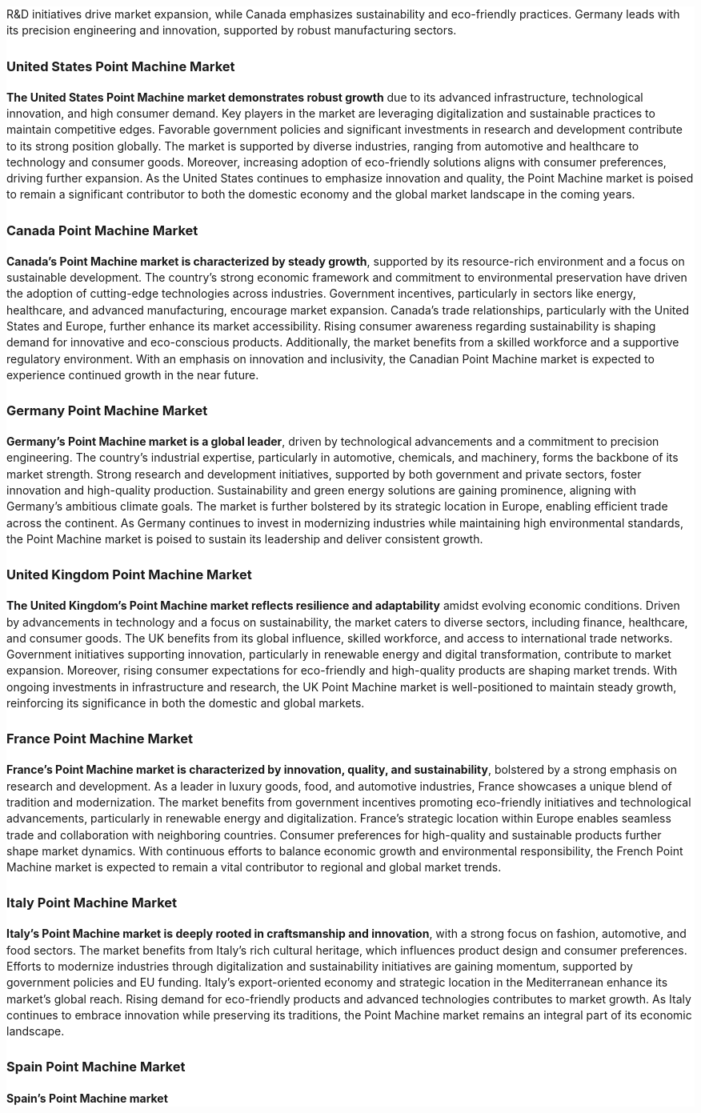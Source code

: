 R&amp;D initiatives drive market expansion, while Canada emphasizes sustainability and eco-friendly practices. Germany leads with its precision engineering and innovation, supported by robust manufacturing sectors.</span></em></p></blockquote><h3><strong>United States Point Machine Market</strong></h3><p><strong>The United States Point Machine market demonstrates robust growth</strong> due to its advanced infrastructure, technological innovation, and high consumer demand. Key players in the market are leveraging digitalization and sustainable practices to maintain competitive edges. Favorable government policies and significant investments in research and development contribute to its strong position globally. The market is supported by diverse industries, ranging from automotive and healthcare to technology and consumer goods. Moreover, increasing adoption of eco-friendly solutions aligns with consumer preferences, driving further expansion. As the United States continues to emphasize innovation and quality, the Point Machine market is poised to remain a significant contributor to both the domestic economy and the global market landscape in the coming years.</p><h3><strong>Canada Point Machine Market</strong></h3><p><strong>Canada&rsquo;s Point Machine market is characterized by steady growth</strong>, supported by its resource-rich environment and a focus on sustainable development. The country&rsquo;s strong economic framework and commitment to environmental preservation have driven the adoption of cutting-edge technologies across industries. Government incentives, particularly in sectors like energy, healthcare, and advanced manufacturing, encourage market expansion. Canada&rsquo;s trade relationships, particularly with the United States and Europe, further enhance its market accessibility. Rising consumer awareness regarding sustainability is shaping demand for innovative and eco-conscious products. Additionally, the market benefits from a skilled workforce and a supportive regulatory environment. With an emphasis on innovation and inclusivity, the Canadian Point Machine market is expected to experience continued growth in the near future.</p><h3><strong>Germany Point Machine Market</strong></h3><p><strong>Germany&rsquo;s Point Machine market is a global leader</strong>, driven by technological advancements and a commitment to precision engineering. The country&rsquo;s industrial expertise, particularly in automotive, chemicals, and machinery, forms the backbone of its market strength. Strong research and development initiatives, supported by both government and private sectors, foster innovation and high-quality production. Sustainability and green energy solutions are gaining prominence, aligning with Germany&rsquo;s ambitious climate goals. The market is further bolstered by its strategic location in Europe, enabling efficient trade across the continent. As Germany continues to invest in modernizing industries while maintaining high environmental standards, the Point Machine market is poised to sustain its leadership and deliver consistent growth.</p><h3><strong>United Kingdom Point Machine Market</strong></h3><p><strong>The United Kingdom&rsquo;s Point Machine market reflects resilience and adaptability</strong> amidst evolving economic conditions. Driven by advancements in technology and a focus on sustainability, the market caters to diverse sectors, including finance, healthcare, and consumer goods. The UK benefits from its global influence, skilled workforce, and access to international trade networks. Government initiatives supporting innovation, particularly in renewable energy and digital transformation, contribute to market expansion. Moreover, rising consumer expectations for eco-friendly and high-quality products are shaping market trends. With ongoing investments in infrastructure and research, the UK Point Machine market is well-positioned to maintain steady growth, reinforcing its significance in both the domestic and global markets.</p><h3><strong>France Point Machine Market</strong></h3><p><strong>France&rsquo;s Point Machine market is characterized by innovation, quality, and sustainability</strong>, bolstered by a strong emphasis on research and development. As a leader in luxury goods, food, and automotive industries, France showcases a unique blend of tradition and modernization. The market benefits from government incentives promoting eco-friendly initiatives and technological advancements, particularly in renewable energy and digitalization. France&rsquo;s strategic location within Europe enables seamless trade and collaboration with neighboring countries. Consumer preferences for high-quality and sustainable products further shape market dynamics. With continuous efforts to balance economic growth and environmental responsibility, the French Point Machine market is expected to remain a vital contributor to regional and global market trends.</p><h3><strong>Italy Point Machine Market</strong></h3><p><strong>Italy&rsquo;s Point Machine market is deeply rooted in craftsmanship and innovation</strong>, with a strong focus on fashion, automotive, and food sectors. The market benefits from Italy&rsquo;s rich cultural heritage, which influences product design and consumer preferences. Efforts to modernize industries through digitalization and sustainability initiatives are gaining momentum, supported by government policies and EU funding. Italy&rsquo;s export-oriented economy and strategic location in the Mediterranean enhance its market&rsquo;s global reach. Rising demand for eco-friendly products and advanced technologies contributes to market growth. As Italy continues to embrace innovation while preserving its traditions, the Point Machine market remains an integral part of its economic landscape.</p><h3><strong>Spain Point Machine Market</strong></h3><p><strong>Spain&rsquo;s Point Machine market